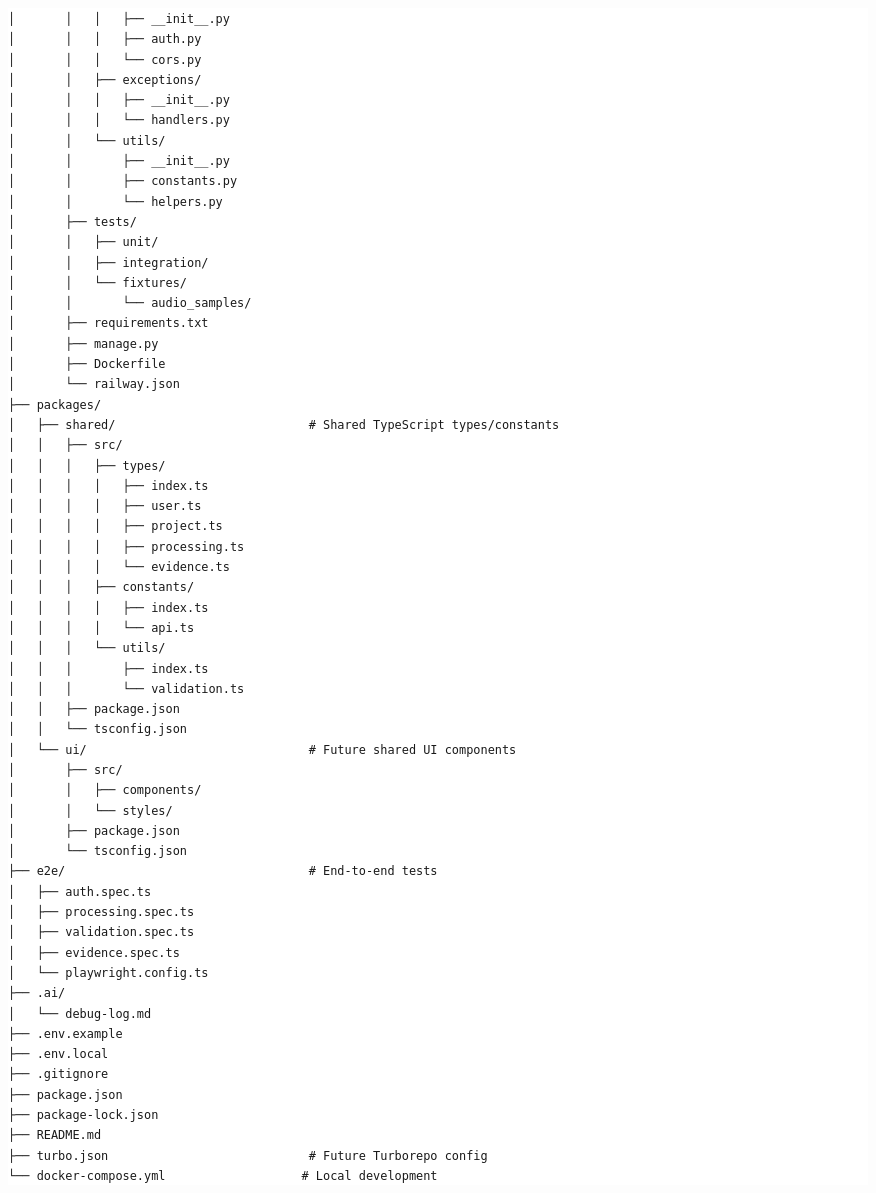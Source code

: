 ```
│       │   │   ├── __init__.py
│       │   │   ├── auth.py
│       │   │   └── cors.py
│       │   ├── exceptions/
│       │   │   ├── __init__.py
│       │   │   └── handlers.py
│       │   └── utils/
│       │       ├── __init__.py
│       │       ├── constants.py
│       │       └── helpers.py
│       ├── tests/
│       │   ├── unit/
│       │   ├── integration/
│       │   └── fixtures/
│       │       └── audio_samples/
│       ├── requirements.txt
│       ├── manage.py
│       ├── Dockerfile
│       └── railway.json
├── packages/
│   ├── shared/                           # Shared TypeScript types/constants
│   │   ├── src/
│   │   │   ├── types/
│   │   │   │   ├── index.ts
│   │   │   │   ├── user.ts
│   │   │   │   ├── project.ts
│   │   │   │   ├── processing.ts
│   │   │   │   └── evidence.ts
│   │   │   ├── constants/
│   │   │   │   ├── index.ts
│   │   │   │   └── api.ts
│   │   │   └── utils/
│   │   │       ├── index.ts
│   │   │       └── validation.ts
│   │   ├── package.json
│   │   └── tsconfig.json
│   └── ui/                               # Future shared UI components
│       ├── src/
│       │   ├── components/
│       │   └── styles/
│       ├── package.json
│       └── tsconfig.json
├── e2e/                                  # End-to-end tests
│   ├── auth.spec.ts
│   ├── processing.spec.ts
│   ├── validation.spec.ts
│   ├── evidence.spec.ts
│   └── playwright.config.ts
├── .ai/
│   └── debug-log.md
├── .env.example
├── .env.local
├── .gitignore
├── package.json
├── package-lock.json
├── README.md
├── turbo.json                            # Future Turborepo config
└── docker-compose.yml                   # Local development
```
